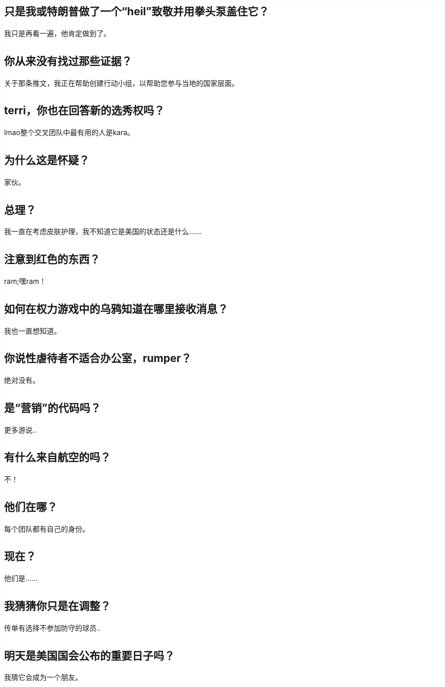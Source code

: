 ## 只是我或特朗普做了一个“heil”致敬并用拳头泵盖住它？
我只是再看一遍，他肯定做到了。

## 你从来没有找过那些证据？
关于那条推文，我正在帮助创建行动小组，以帮助您参与当地的国家层面。

##  terri，你也在回答新的选秀权吗？
lmao整个交叉团队中最有用的人是kara。

## 为什么这是怀疑？
家伙。

## 总理？
我一直在考虑皮肤护理，我不知道它是美国的状态还是什么......

## 注意到红色的东西？
ram;嘿ram！

## 如何在权力游戏中的乌鸦知道在哪里接收消息？
我也一直想知道。

## 你说性虐待者不适合办公室，rumper？
绝对没有。

## 是“营销”的代码吗？
更多游说..

## 有什么来自航空的吗？
不！

##  他们在哪？
每个团队都有自己的身份。

## 现在？
他们是......

## 我猜猜你只是在调整？
传单有选择不参加防守的球员..

## 明天是美国国会公布的重要日子吗？
我猜它会成为一个朋友。
